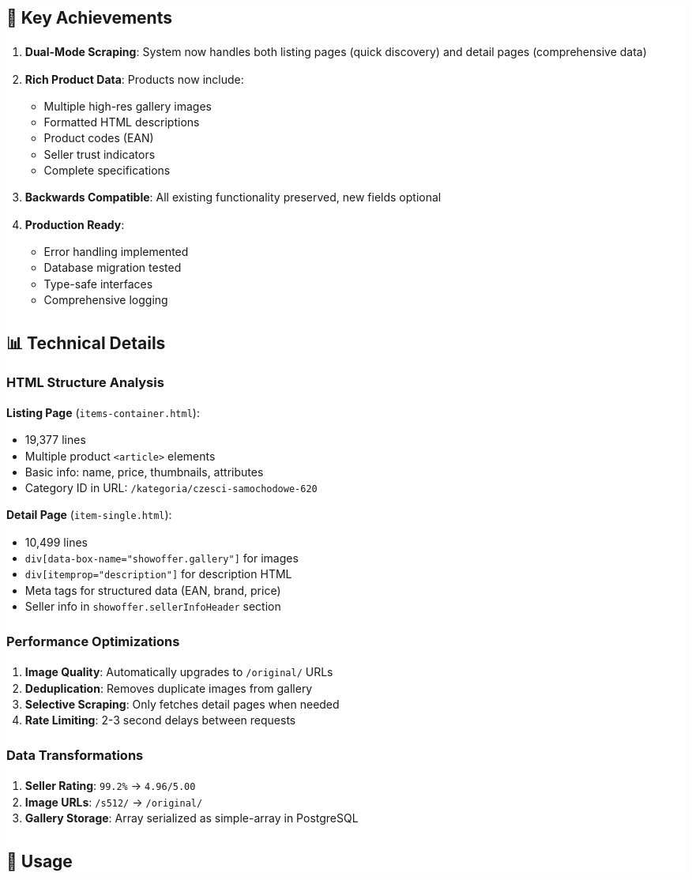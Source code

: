 ## 🎯 Key Achievements

1. **Dual-Mode Scraping**: System now handles both listing pages (quick discovery) and detail pages (comprehensive data)

2. **Rich Product Data**: Products now include:
   - Multiple high-res gallery images
   - Formatted HTML descriptions
   - Product codes (EAN)
   - Seller trust indicators
   - Complete specifications

3. **Backwards Compatible**: All existing functionality preserved, new fields optional

4. **Production Ready**: 
   - Error handling implemented
   - Database migration tested
   - Type-safe interfaces
   - Comprehensive logging

## 📊 Technical Details

### HTML Structure Analysis

**Listing Page** (`items-container.html`):
- 19,377 lines
- Multiple product `<article>` elements
- Basic info: name, price, thumbnails, attributes
- Category ID in URL: `/kategoria/czesci-samochodowe-620`

**Detail Page** (`item-single.html`):
- 10,499 lines
- `div[data-box-name="showoffer.gallery"]` for images
- `div[itemprop="description"]` for description HTML
- Meta tags for structured data (EAN, brand, price)
- Seller info in `showoffer.sellerInfoHeader` section

### Performance Optimizations

1. **Image Quality**: Automatically upgrades to `/original/` URLs
2. **Deduplication**: Removes duplicate images from gallery
3. **Selective Scraping**: Only fetches detail pages when needed
4. **Rate Limiting**: 2-3 second delays between requests

### Data Transformations

1. **Seller Rating**: `99.2%` → `4.96/5.00`
2. **Image URLs**: `/s512/` → `/original/`
3. **Gallery Storage**: Array serialized as simple-array in PostgreSQL

## 🚀 Usage
